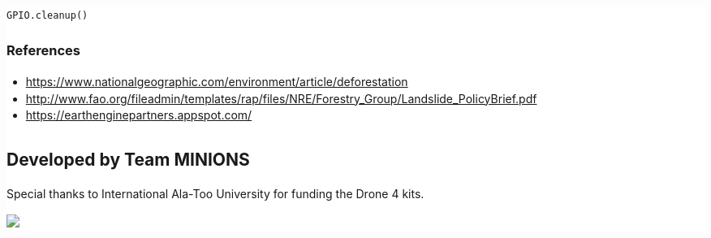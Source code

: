 ```py
GPIO.cleanup()
```

### References

- https://www.nationalgeographic.com/environment/article/deforestation
- http://www.fao.org/fileadmin/templates/rap/files/NRE/Forestry_Group/Landslide_PolicyBrief.pdf
- https://earthenginepartners.appspot.com/

## Developed by Team MINIONS

Special thanks to International Ala-Too University for funding the Drone 4 kits.

<img src="../assets/seeding_drone/ala-too.png">
